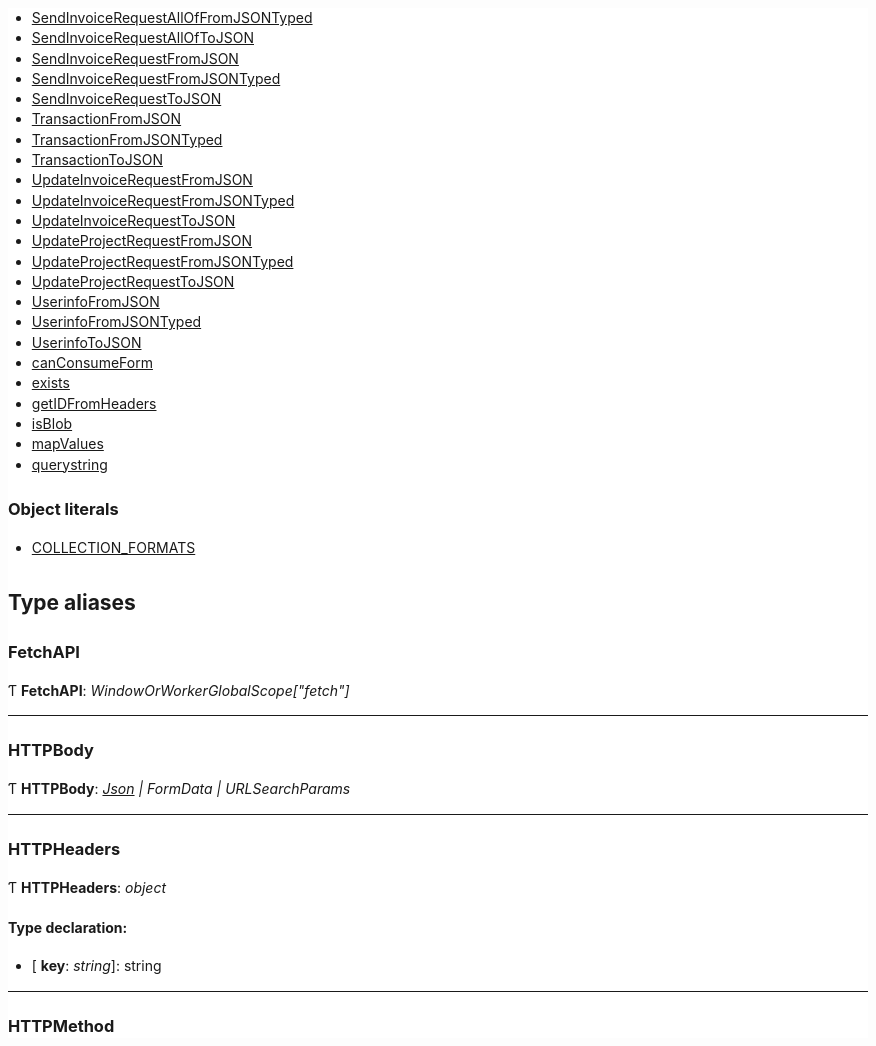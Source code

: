 * [SendInvoiceRequestAllOfFromJSONTyped](README.md#sendinvoicerequestalloffromjsontyped)
* [SendInvoiceRequestAllOfToJSON](README.md#sendinvoicerequestalloftojson)
* [SendInvoiceRequestFromJSON](README.md#sendinvoicerequestfromjson)
* [SendInvoiceRequestFromJSONTyped](README.md#sendinvoicerequestfromjsontyped)
* [SendInvoiceRequestToJSON](README.md#sendinvoicerequesttojson)
* [TransactionFromJSON](README.md#transactionfromjson)
* [TransactionFromJSONTyped](README.md#transactionfromjsontyped)
* [TransactionToJSON](README.md#transactiontojson)
* [UpdateInvoiceRequestFromJSON](README.md#updateinvoicerequestfromjson)
* [UpdateInvoiceRequestFromJSONTyped](README.md#updateinvoicerequestfromjsontyped)
* [UpdateInvoiceRequestToJSON](README.md#updateinvoicerequesttojson)
* [UpdateProjectRequestFromJSON](README.md#updateprojectrequestfromjson)
* [UpdateProjectRequestFromJSONTyped](README.md#updateprojectrequestfromjsontyped)
* [UpdateProjectRequestToJSON](README.md#updateprojectrequesttojson)
* [UserinfoFromJSON](README.md#userinfofromjson)
* [UserinfoFromJSONTyped](README.md#userinfofromjsontyped)
* [UserinfoToJSON](README.md#userinfotojson)
* [canConsumeForm](README.md#canconsumeform)
* [exists](README.md#exists)
* [getIDFromHeaders](README.md#getidfromheaders)
* [isBlob](README.md#const-isblob)
* [mapValues](README.md#mapvalues)
* [querystring](README.md#querystring)

### Object literals

* [COLLECTION_FORMATS](README.md#const-collection_formats)

## Type aliases

###  FetchAPI

Ƭ **FetchAPI**: *WindowOrWorkerGlobalScope["fetch"]*

___

###  HTTPBody

Ƭ **HTTPBody**: *[Json](README.md#json) | FormData | URLSearchParams*

___

###  HTTPHeaders

Ƭ **HTTPHeaders**: *object*

#### Type declaration:

* \[ **key**: *string*\]: string

___

###  HTTPMethod
